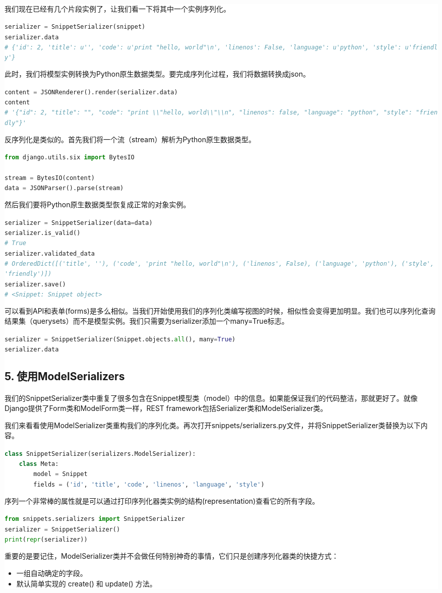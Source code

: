 我们现在已经有几个片段实例了，让我们看一下将其中一个实例序列化。
```python
serializer = SnippetSerializer(snippet)
serializer.data
# {'id': 2, 'title': u'', 'code': u'print "hello, world"\n', 'linenos': False, 'language': u'python', 'style': u'friendly'}
```
此时，我们将模型实例转换为Python原生数据类型。要完成序列化过程，我们将数据转换成json。
```python
content = JSONRenderer().render(serializer.data)
content
# '{"id": 2, "title": "", "code": "print \\"hello, world\\"\\n", "linenos": false, "language": "python", "style": "friendly"}'
```
反序列化是类似的。首先我们将一个流（stream）解析为Python原生数据类型。
```python
from django.utils.six import BytesIO

stream = BytesIO(content)
data = JSONParser().parse(stream)
```
然后我们要将Python原生数据类型恢复成正常的对象实例。
```python
serializer = SnippetSerializer(data=data)
serializer.is_valid()
# True
serializer.validated_data
# OrderedDict([('title', ''), ('code', 'print "hello, world"\n'), ('linenos', False), ('language', 'python'), ('style', 'friendly')])
serializer.save()
# <Snippet: Snippet object>
```
可以看到API和表单(forms)是多么相似。当我们开始使用我们的序列化类编写视图的时候，相似性会变得更加明显。我们也可以序列化查询结果集（querysets）而不是模型实例。我们只需要为serializer添加一个many=True标志。
```python
serializer = SnippetSerializer(Snippet.objects.all(), many=True)
serializer.data
```

## 5. 使用ModelSerializers
我们的SnippetSerializer类中重复了很多包含在Snippet模型类（model）中的信息。如果能保证我们的代码整洁，那就更好了。就像Django提供了Form类和ModelForm类一样，REST framework包括Serializer类和ModelSerializer类。<br>

我们来看看使用ModelSerializer类重构我们的序列化类。再次打开snippets/serializers.py文件，并将SnippetSerializer类替换为以下内容。
```python
class SnippetSerializer(serializers.ModelSerializer):
    class Meta:
        model = Snippet
        fields = ('id', 'title', 'code', 'linenos', 'language', 'style')
```
序列一个非常棒的属性就是可以通过打印序列化器类实例的结构(representation)查看它的所有字段。
```python
from snippets.serializers import SnippetSerializer
serializer = SnippetSerializer()
print(repr(serializer))
```
重要的是要记住，ModelSerializer类并不会做任何特别神奇的事情，它们只是创建序列化器类的快捷方式：
+ 一组自动确定的字段。
+ 默认简单实现的 create() 和 update() 方法。
